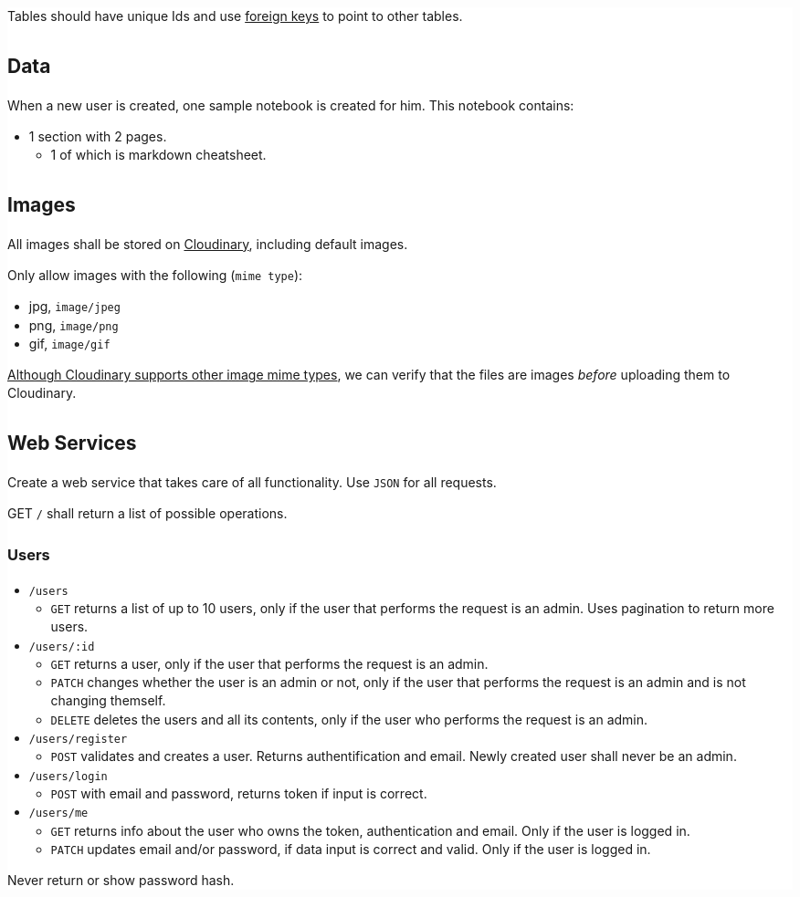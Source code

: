 Tables should have unique Ids and use [foreign keys](https://www.postgresql.org/docs/current/ddl-constraints.html#DDL-CONSTRAINTS-FK) to point to other tables.

## Data

When a new user is created, one sample notebook is created for him. This notebook contains:
* 1 section with 2 pages.
  * 1 of which is markdown cheatsheet.

## Images

All images shall be stored on [Cloudinary](https://cloudinary.com/), including default images.

Only allow images with the following (`mime type`):

* jpg, `image/jpeg`
* png, `image/png`
* gif, `image/gif`

[Although Cloudinary supports other image mime types](https://cloudinary.com/documentation/image_transformations#supported_image_formats), we can verify that the files are images *before* uploading them to Cloudinary.


## Web Services

Create a web service that takes care of all functionality. Use `JSON` for all requests.

GET `/` shall return a list of possible operations.


### Users

* `/users`
  * `GET` returns a list of up to 10 users, only if the user that performs the request is an admin. Uses pagination to return more users.
* `/users/:id`
  * `GET` returns a user, only if the user that performs the request is an admin.
  * `PATCH` changes whether the user is an admin or not, only if the user that performs the request is an admin and is not changing themself.
  * `DELETE` deletes the users and all its contents, only if the user who performs the request is an admin.
* `/users/register`
  * `POST` validates and creates a user. Returns authentification and email. Newly created user shall never be an admin.
* `/users/login`
  * `POST` with email and password, returns token if input is correct.
* `/users/me`
  * `GET` returns info about the user who owns the token, authentication and email. Only if the user is logged in.
  * `PATCH` updates email and/or password, if data input is correct and valid. Only if the user is logged in.

Never return or show password hash.
